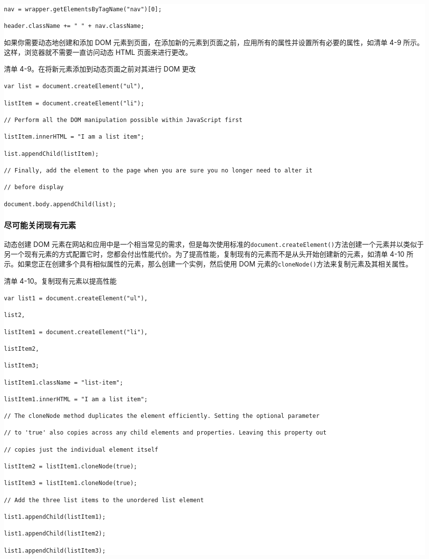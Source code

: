 `nav = wrapper.getElementsByTagName("nav")[0];`

`header.className += " " + nav.className;`

如果你需要动态地创建和添加 DOM 元素到页面，在添加新的元素到页面之前，应用所有的属性并设置所有必要的属性，如清单 4-9 所示。这样，浏览器就不需要一直访问动态 HTML 页面来进行更改。

清单 4-9。在将新元素添加到动态页面之前对其进行 DOM 更改

`var list = document.createElement("ul"),`

`listItem = document.createElement("li");`

`// Perform all the DOM manipulation possible within JavaScript first`

`listItem.innerHTML = "I am a list item";`

`list.appendChild(listItem);`

`// Finally, add the element to the page when you are sure you no longer need to alter it`

`// before display`

`document.body.appendChild(list);`

### 尽可能关闭现有元素

动态创建 DOM 元素在网站和应用中是一个相当常见的需求，但是每次使用标准的`document.createElement()`方法创建一个元素并以类似于另一个现有元素的方式配置它时，您都会付出性能代价。为了提高性能，复制现有的元素而不是从头开始创建新的元素，如清单 4-10 所示。如果您正在创建多个具有相似属性的元素，那么创建一个实例，然后使用 DOM 元素的`cloneNode()`方法来复制元素及其相关属性。

清单 4-10。复制现有元素以提高性能

`var list1 = document.createElement("ul"),`

`list2,`

`listItem1 = document.createElement("li"),`

`listItem2,`

`listItem3;`

`listItem1.className = "list-item";`

`listItem1.innerHTML = "I am a list item";`

`// The cloneNode method duplicates the element efficiently. Setting the optional parameter`

`// to 'true' also copies across any child elements and properties. Leaving this property out`

`// copies just the individual element itself`

`listItem2 = listItem1.cloneNode(true);`

`listItem3 = listItem1.cloneNode(true);`

`// Add the three list items to the unordered list element`

`list1.appendChild(listItem1);`

`list1.appendChild(listItem2);`

`list1.appendChild(listItem3);`
